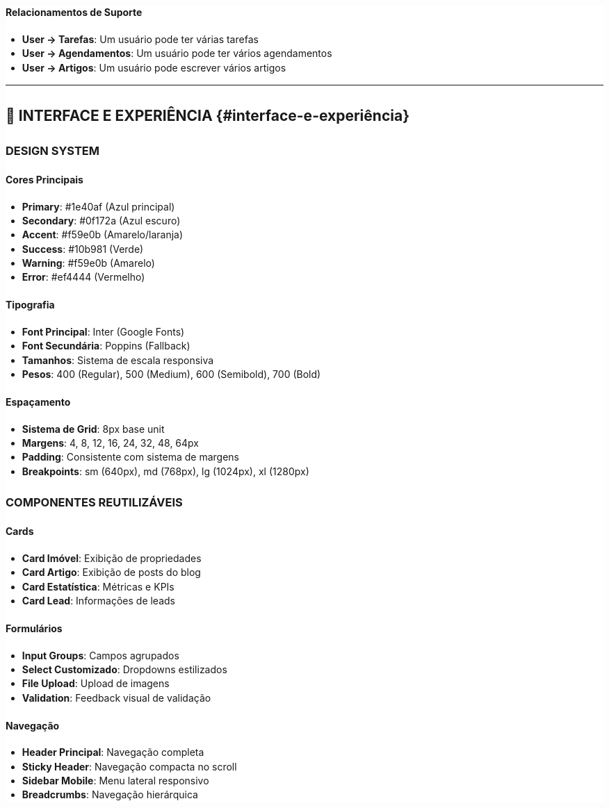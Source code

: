 #### **Relacionamentos de Suporte**
- **User → Tarefas**: Um usuário pode ter várias tarefas
- **User → Agendamentos**: Um usuário pode ter vários agendamentos
- **User → Artigos**: Um usuário pode escrever vários artigos

---

## 🎨 **INTERFACE E EXPERIÊNCIA** {#interface-e-experiência}

### **DESIGN SYSTEM**

#### **Cores Principais**
- **Primary**: #1e40af (Azul principal)
- **Secondary**: #0f172a (Azul escuro)
- **Accent**: #f59e0b (Amarelo/laranja)
- **Success**: #10b981 (Verde)
- **Warning**: #f59e0b (Amarelo)
- **Error**: #ef4444 (Vermelho)

#### **Tipografia**
- **Font Principal**: Inter (Google Fonts)
- **Font Secundária**: Poppins (Fallback)
- **Tamanhos**: Sistema de escala responsiva
- **Pesos**: 400 (Regular), 500 (Medium), 600 (Semibold), 700 (Bold)

#### **Espaçamento**
- **Sistema de Grid**: 8px base unit
- **Margens**: 4, 8, 12, 16, 24, 32, 48, 64px
- **Padding**: Consistente com sistema de margens
- **Breakpoints**: sm (640px), md (768px), lg (1024px), xl (1280px)

### **COMPONENTES REUTILIZÁVEIS**

#### **Cards**
- **Card Imóvel**: Exibição de propriedades
- **Card Artigo**: Exibição de posts do blog
- **Card Estatística**: Métricas e KPIs
- **Card Lead**: Informações de leads

#### **Formulários**
- **Input Groups**: Campos agrupados
- **Select Customizado**: Dropdowns estilizados
- **File Upload**: Upload de imagens
- **Validation**: Feedback visual de validação

#### **Navegação**
- **Header Principal**: Navegação completa
- **Sticky Header**: Navegação compacta no scroll
- **Sidebar Mobile**: Menu lateral responsivo
- **Breadcrumbs**: Navegação hierárquica
